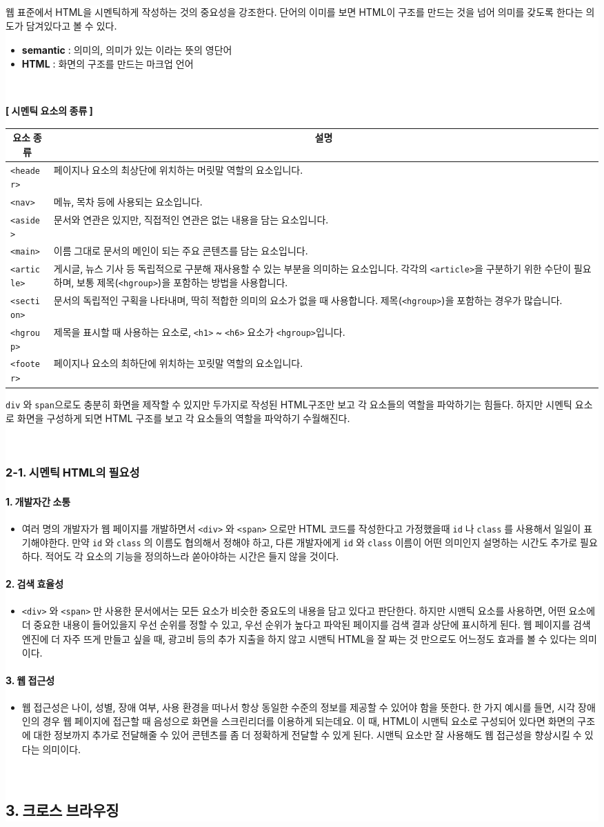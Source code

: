 웹 표준에서 HTML을 시멘틱하게 작성하는 것의 중요성을 강조한다. 단어의 이미를 보면 HTML이 구조를 만드는 것을 넘어 의미를 갖도록 한다는 의도가 담겨있다고 볼 수 있다. 

* **semantic** : 의미의, 의미가 있는 이라는 뜻의 영단어
* **HTML** : 화면의 구조를 만드는 마크업 언어

<br>

**[ 시멘틱 요소의 종류 ]**  

| 요소 종류   | 설명                                                         |
| ----------- | ------------------------------------------------------------ |
| `<header>`  | 페이지나 요소의 최상단에 위치하는 머릿말 역할의 요소입니다.  |
| `<nav>`     | 메뉴, 목차 등에 사용되는 요소입니다.                         |
| `<aside>`   | 문서와 연관은 있지만, 직접적인 연관은 없는 내용을 담는 요소입니다. |
| `<main>`    | 이름 그대로 문서의 메인이 되는 주요 콘텐츠를 담는 요소입니다. |
| `<article>` | 게시글, 뉴스 기사 등 독립적으로 구분해 재사용할 수 있는 부분을 의미하는 요소입니다. 각각의 `<article>`을 구분하기 위한 수단이 필요하며, 보통 제목(`<hgroup>`)을 포함하는 방법을 사용합니다. |
| `<section>` | 문서의 독립적인 구획을 나타내며, 딱히 적합한 의미의 요소가 없을 때 사용합니다. 제목(`<hgroup>`)을 포함하는 경우가 많습니다. |
| `<hgroup>`  | 제목을 표시할 때 사용하는 요소로, `<h1>` ~ `<h6>` 요소가 `<hgroup>`입니다. |
| `<footer>`  | 페이지나 요소의 최하단에 위치하는 꼬릿말 역할의 요소입니다.  |

 `div` 와 `span`으로도 충분히 화면을 제작할 수 있지만 두가지로 작성된 HTML구조만 보고 각 요소들의 역할을 파악하기는 힘들다. 하지만 시멘틱 요소로 화면을 구성하게 되면 HTML 구조를 보고 각 요소들의 역할을 파악하기 수월해진다.

<br>

### 2-1. 시멘틱 HTML의 필요성 

#### 1. 개발자간 소통 

* 여러 명의 개발자가 웹 페이지를 개발하면서 `<div>` 와 `<span>` 으로만 HTML 코드를 작성한다고 가정했을때 `id` 나 `class` 를 사용해서 일일이 표기해야한다. 만약 `id` 와 `class` 의 이름도 협의해서 정해야 하고, 다른 개발자에게 `id` 와 `class` 이름이 어떤 의미인지 설명하는 시간도 추가로 필요하다. 적어도 각 요소의 기능을 정의하느라 쏟아야하는 시간은 들지 않을 것이다.

#### 2. 검색 효율성 

* `<div>` 와 `<span>` 만 사용한 문서에서는 모든 요소가 비슷한 중요도의 내용을 담고 있다고 판단한다. 하지만 시맨틱 요소를 사용하면, 어떤 요소에 더 중요한 내용이 들어있을지 우선 순위를 정할 수 있고, 우선 순위가 높다고 파악된 페이지를 검색 결과 상단에 표시하게 된다. 웹 페이지를 검색 엔진에 더 자주 뜨게 만들고 싶을 때, 광고비 등의 추가 지출을 하지 않고 시맨틱 HTML을 잘 짜는 것 만으로도 어느정도 효과를 볼 수 있다는 의미이다.

#### 3.  웹 접근성 

* 웹 접근성은 나이, 성별, 장애 여부, 사용 환경을 떠나서 항상 동일한 수준의 정보를 제공할 수 있어야 함을 뜻한다. 한 가지 예시를 들면, 시각 장애인의 경우 웹 페이지에 접근할 때 음성으로 화면을 스크린리더를 이용하게 되는데요. 이 때, HTML이 시맨틱 요소로 구성되어 있다면 화면의 구조에 대한 정보까지 추가로 전달해줄 수 있어 콘텐츠를 좀 더 정확하게 전달할 수 있게 된다. 시맨틱 요소만 잘 사용해도 웹 접근성을 향상시킬 수 있다는 의미이다.


<br>


## 3. 크로스 브라우징 
